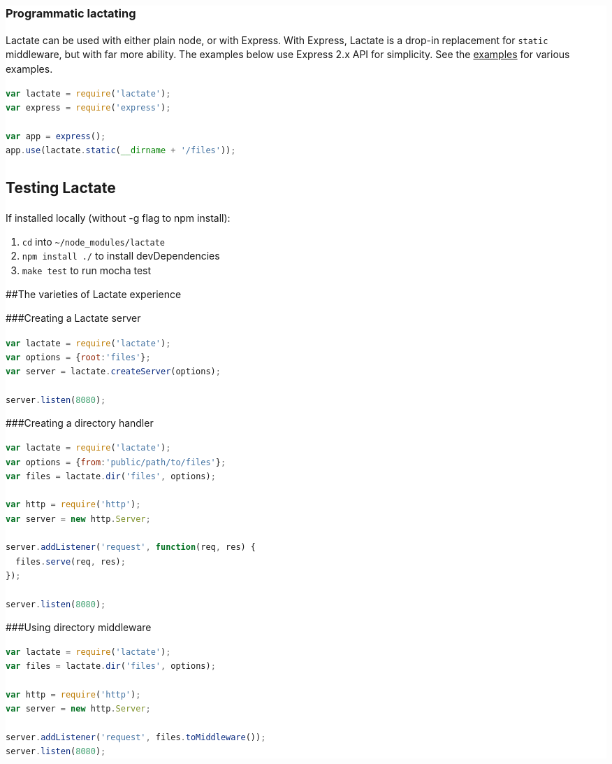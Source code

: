 ### Programmatic lactating

Lactate can be used with either plain node, or with Express. With Express, Lactate is a drop-in replacement for `static` middleware, but with far more ability. The examples below use Express 2.x API for simplicity. See the [examples](https://github.com/Weltschmerz/Lactate/tree/master/example) for various examples.

```js
var lactate = require('lactate');
var express = require('express');

var app = express();
app.use(lactate.static(__dirname + '/files'));
```

## Testing Lactate

If installed locally (without -g flag to npm install):

1. `cd` into `~/node_modules/lactate`
2. `npm install ./` to install devDependencies
3. `make test` to run mocha test

##The varieties of Lactate experience

###Creating a Lactate server

```js
var lactate = require('lactate'); 
var options = {root:'files'}; 
var server = lactate.createServer(options); 

server.listen(8080);
```

###Creating a directory handler

```js
var lactate = require('lactate');
var options = {from:'public/path/to/files'};
var files = lactate.dir('files', options);

var http = require('http');
var server = new http.Server;

server.addListener('request', function(req, res) {
  files.serve(req, res);
});

server.listen(8080);
```

###Using directory middleware

```js
var lactate = require('lactate');
var files = lactate.dir('files', options);

var http = require('http');
var server = new http.Server;

server.addListener('request', files.toMiddleware());
server.listen(8080);
```
